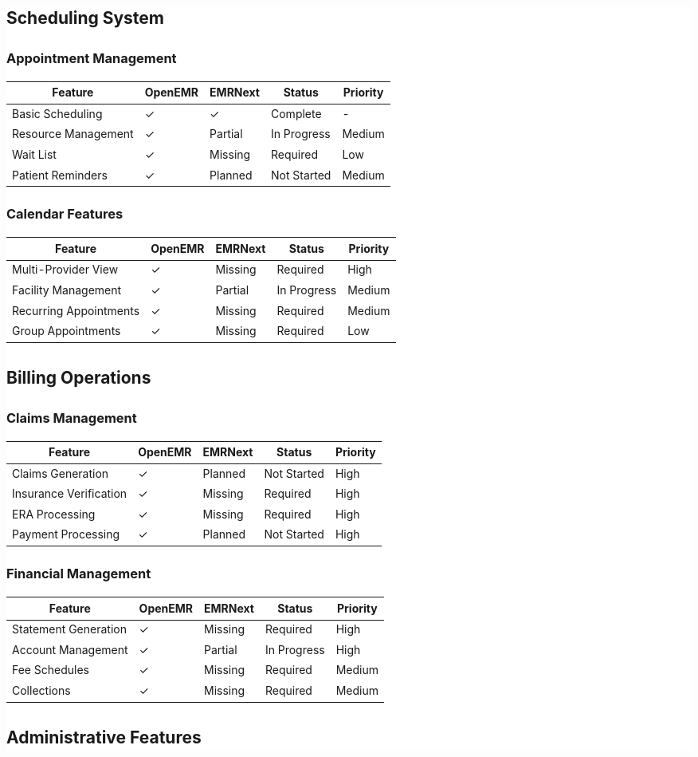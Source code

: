 ## Scheduling System

### Appointment Management
| Feature | OpenEMR | EMRNext | Status | Priority |
|---------|----------|---------|---------|-----------|
| Basic Scheduling | ✓ | ✓ | Complete | - |
| Resource Management | ✓ | Partial | In Progress | Medium |
| Wait List | ✓ | Missing | Required | Low |
| Patient Reminders | ✓ | Planned | Not Started | Medium |

### Calendar Features
| Feature | OpenEMR | EMRNext | Status | Priority |
|---------|----------|---------|---------|-----------|
| Multi-Provider View | ✓ | Missing | Required | High |
| Facility Management | ✓ | Partial | In Progress | Medium |
| Recurring Appointments | ✓ | Missing | Required | Medium |
| Group Appointments | ✓ | Missing | Required | Low |

## Billing Operations

### Claims Management
| Feature | OpenEMR | EMRNext | Status | Priority |
|---------|----------|---------|---------|-----------|
| Claims Generation | ✓ | Planned | Not Started | High |
| Insurance Verification | ✓ | Missing | Required | High |
| ERA Processing | ✓ | Missing | Required | High |
| Payment Processing | ✓ | Planned | Not Started | High |

### Financial Management
| Feature | OpenEMR | EMRNext | Status | Priority |
|---------|----------|---------|---------|-----------|
| Statement Generation | ✓ | Missing | Required | High |
| Account Management | ✓ | Partial | In Progress | High |
| Fee Schedules | ✓ | Missing | Required | Medium |
| Collections | ✓ | Missing | Required | Medium |

## Administrative Features
